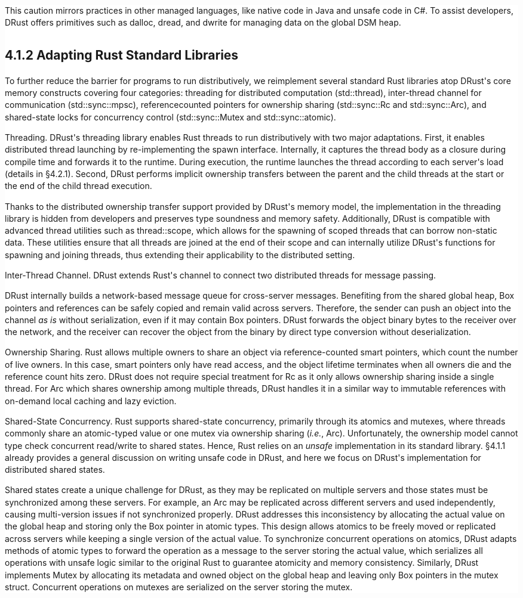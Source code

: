 This caution mirrors practices in other managed languages, like native code in Java and unsafe code in C\#. To assist developers, DRust offers primitives such as dalloc, dread, and dwrite for managing data on the global DSM heap.

## 4.1.2 **Adapting Rust Standard Libraries**

To further reduce the barrier for programs to run distributively, we reimplement several standard Rust libraries atop DRust's core memory constructs covering four categories: threading for distributed computation (std::thread), inter-thread channel for communication (std::sync::mpsc), referencecounted pointers for ownership sharing (std::sync::Rc and std::sync::Arc), and shared-state locks for concurrency control (std::sync::Mutex and std::sync::atomic).

Threading. DRust's threading library enables Rust threads to run distributively with two major adaptations. First, it enables distributed thread launching by re-implementing the spawn interface. Internally, it captures the thread body as a closure during compile time and forwards it to the runtime. During execution, the runtime launches the thread according to each server's load (details in §4.2.1). Second, DRust performs implicit ownership transfers between the parent and the child threads at the start or the end of the child thread execution.

Thanks to the distributed ownership transfer support provided by DRust's memory model, the implementation in the threading library is hidden from developers and preserves type soundness and memory safety. Additionally, DRust is compatible with advanced thread utilities such as thread::scope, which allows for the spawning of scoped threads that can borrow non-static data. These utilities ensure that all threads are joined at the end of their scope and can internally utilize DRust's functions for spawning and joining threads, thus extending their applicability to the distributed setting.

Inter-Thread Channel. DRust extends Rust's channel to connect two distributed threads for message passing.

DRust internally builds a network-based message queue for cross-server messages. Benefiting from the shared global heap, Box pointers and references can be safely copied and remain valid across servers. Therefore, the sender can push an object into the channel *as is* without serialization, even if it may contain Box pointers. DRust forwards the object binary bytes to the receiver over the network, and the receiver can recover the object from the binary by direct type conversion without deserialization.

Ownership Sharing. Rust allows multiple owners to share an object via reference-counted smart pointers, which count the number of live owners. In this case, smart pointers only have read access, and the object lifetime terminates when all owners die and the reference count hits zero. DRust does not require special treatment for Rc as it only allows ownership sharing inside a single thread. For Arc which shares ownership among multiple threads, DRust handles it in a similar way to immutable references with on-demand local caching and lazy eviction.

Shared-State Concurrency. Rust supports shared-state concurrency, primarily through its atomics and mutexes, where threads commonly share an atomic-typed value or one mutex via ownership sharing (*i.e.*, Arc). Unfortunately, the ownership model cannot type check concurrent read/write to shared states. Hence, Rust relies on an *unsafe* implementation in its standard library. §4.1.1 already provides a general discussion on writing unsafe code in DRust, and here we focus on DRust's implementation for distributed shared states.

Shared states create a unique challenge for DRust, as they may be replicated on multiple servers and those states must be synchronized among these servers. For example, an Arc<AtomicBool> may be replicated across different servers and used independently, causing multi-version issues if not synchronized properly. DRust addresses this inconsistency by allocating the actual value on the global heap and storing only the Box pointer in atomic types. This design allows atomics to be freely moved or replicated across servers while keeping a single version of the actual value. To synchronize concurrent operations on atomics, DRust adapts methods of atomic types to forward the operation as a message to the server storing the actual value, which serializes all operations with unsafe logic similar to the original Rust to guarantee atomicity and memory consistency. Similarly, DRust implements Mutex by allocating its metadata and owned object on the global heap and leaving only Box pointers in the mutex struct. Concurrent operations on mutexes are serialized on the server storing the mutex.
